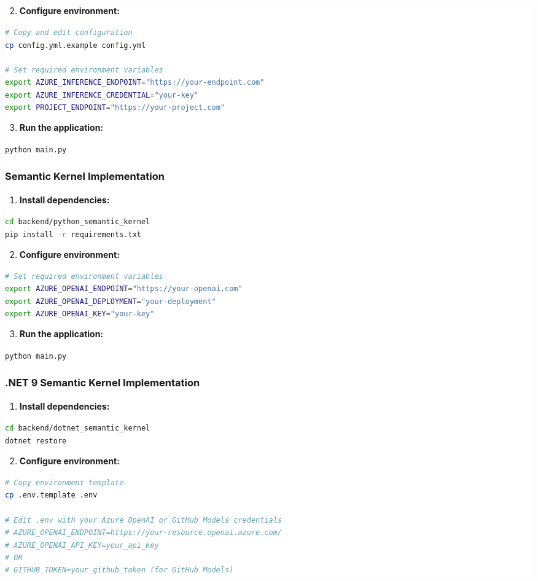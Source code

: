 2. **Configure environment:**
```bash
# Copy and edit configuration
cp config.yml.example config.yml

# Set required environment variables
export AZURE_INFERENCE_ENDPOINT="https://your-endpoint.com"
export AZURE_INFERENCE_CREDENTIAL="your-key"
export PROJECT_ENDPOINT="https://your-project.com"
```

3. **Run the application:**
```bash
python main.py
```

### Semantic Kernel Implementation

1. **Install dependencies:**
```bash
cd backend/python_semantic_kernel
pip install -r requirements.txt
```

2. **Configure environment:**
```bash
# Set required environment variables
export AZURE_OPENAI_ENDPOINT="https://your-openai.com"
export AZURE_OPENAI_DEPLOYMENT="your-deployment"
export AZURE_OPENAI_KEY="your-key"
```

3. **Run the application:**
```bash
python main.py
```

### .NET 9 Semantic Kernel Implementation

1. **Install dependencies:**
```bash
cd backend/dotnet_semantic_kernel
dotnet restore
```

2. **Configure environment:**
```bash
# Copy environment template
cp .env.template .env

# Edit .env with your Azure OpenAI or GitHub Models credentials
# AZURE_OPENAI_ENDPOINT=https://your-resource.openai.azure.com/
# AZURE_OPENAI_API_KEY=your_api_key
# OR
# GITHUB_TOKEN=your_github_token (for GitHub Models)
```
